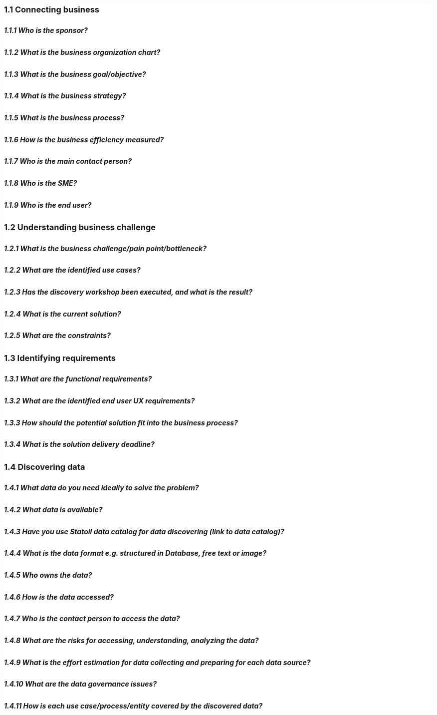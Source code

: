 ### 1.1 Connecting business
#####   1.1.1 Who is the sponsor?
##### 	1.1.2 What is the business organization chart?
##### 	1.1.3	What is the business goal/objective?
##### 	1.1.4	What is the business strategy?
##### 	1.1.5	What is the business process?
##### 	1.1.6	How is the business efficiency measured?
##### 	1.1.7	Who is the main contact person?
##### 	1.1.8	Who is the SME?
##### 	1.1.9	Who is the end user?

### 	1.2	Understanding business challenge
##### 	1.2.1	What is the business challenge/pain point/bottleneck?
##### 	1.2.2	What are the identified use cases?
##### 	1.2.3	Has the discovery workshop been executed, and what is the result?
##### 	1.2.4	What is the current solution?
##### 	1.2.5	What are the constraints?

###	1.3	Identifying requirements
##### 	1.3.1	What are the functional requirements?
##### 	1.3.2	What are the identified end user UX requirements?
##### 	1.3.3	How should the potential solution fit into the business process?
##### 	1.3.4	What is the solution delivery deadline?

###	1.4	Discovering data
##### 	1.4.1	What data do you need ideally to solve the problem?
##### 	1.4.2	What data is available?
##### 	1.4.3	Have you use Statoil data catalog for data discovering ([link to data catalog](https://eun-su1.azuredatacatalog.com/#/home))?
##### 	1.4.4	What is the data format e.g. structured in Database, free text or image?
##### 	1.4.5	Who owns the data?
##### 	1.4.6	How is the data accessed?
##### 	1.4.7	Who is the contact person to access the data?
##### 	1.4.8	What are the risks for accessing, understanding, analyzing the data?
##### 	1.4.9	What is the effort estimation for data collecting and preparing for each data source?
##### 	1.4.10	What are the data governance issues?
##### 	1.4.11	How is each use case/process/entity covered by the discovered data?

